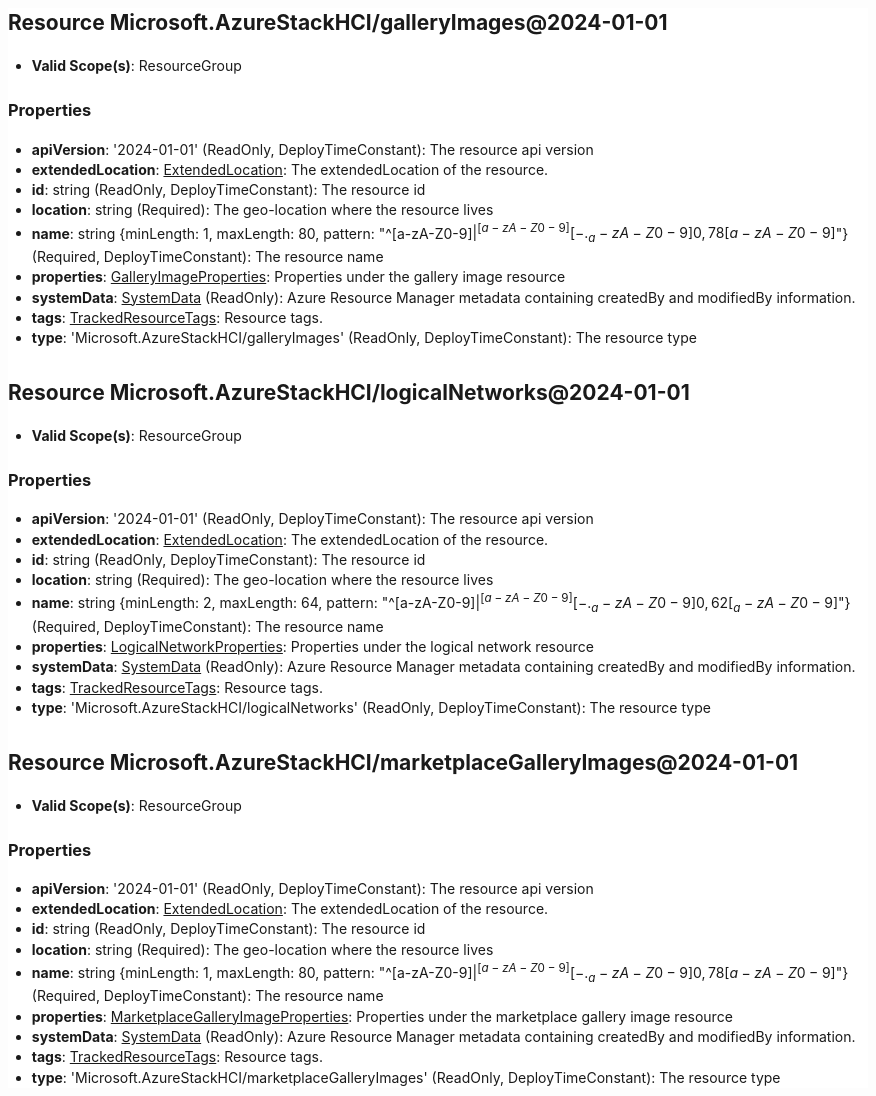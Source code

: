 ## Resource Microsoft.AzureStackHCI/galleryImages@2024-01-01
* **Valid Scope(s)**: ResourceGroup
### Properties
* **apiVersion**: '2024-01-01' (ReadOnly, DeployTimeConstant): The resource api version
* **extendedLocation**: [ExtendedLocation](#extendedlocation): The extendedLocation of the resource.
* **id**: string (ReadOnly, DeployTimeConstant): The resource id
* **location**: string (Required): The geo-location where the resource lives
* **name**: string {minLength: 1, maxLength: 80, pattern: "^[a-zA-Z0-9]$|^[a-zA-Z0-9][-._a-zA-Z0-9]{0,78}[a-zA-Z0-9]$"} (Required, DeployTimeConstant): The resource name
* **properties**: [GalleryImageProperties](#galleryimageproperties): Properties under the gallery image resource
* **systemData**: [SystemData](#systemdata) (ReadOnly): Azure Resource Manager metadata containing createdBy and modifiedBy information.
* **tags**: [TrackedResourceTags](#trackedresourcetags): Resource tags.
* **type**: 'Microsoft.AzureStackHCI/galleryImages' (ReadOnly, DeployTimeConstant): The resource type

## Resource Microsoft.AzureStackHCI/logicalNetworks@2024-01-01
* **Valid Scope(s)**: ResourceGroup
### Properties
* **apiVersion**: '2024-01-01' (ReadOnly, DeployTimeConstant): The resource api version
* **extendedLocation**: [ExtendedLocation](#extendedlocation): The extendedLocation of the resource.
* **id**: string (ReadOnly, DeployTimeConstant): The resource id
* **location**: string (Required): The geo-location where the resource lives
* **name**: string {minLength: 2, maxLength: 64, pattern: "^[a-zA-Z0-9]$|^[a-zA-Z0-9][-._a-zA-Z0-9]{0,62}[_a-zA-Z0-9]$"} (Required, DeployTimeConstant): The resource name
* **properties**: [LogicalNetworkProperties](#logicalnetworkproperties): Properties under the logical network resource
* **systemData**: [SystemData](#systemdata) (ReadOnly): Azure Resource Manager metadata containing createdBy and modifiedBy information.
* **tags**: [TrackedResourceTags](#trackedresourcetags): Resource tags.
* **type**: 'Microsoft.AzureStackHCI/logicalNetworks' (ReadOnly, DeployTimeConstant): The resource type

## Resource Microsoft.AzureStackHCI/marketplaceGalleryImages@2024-01-01
* **Valid Scope(s)**: ResourceGroup
### Properties
* **apiVersion**: '2024-01-01' (ReadOnly, DeployTimeConstant): The resource api version
* **extendedLocation**: [ExtendedLocation](#extendedlocation): The extendedLocation of the resource.
* **id**: string (ReadOnly, DeployTimeConstant): The resource id
* **location**: string (Required): The geo-location where the resource lives
* **name**: string {minLength: 1, maxLength: 80, pattern: "^[a-zA-Z0-9]$|^[a-zA-Z0-9][-._a-zA-Z0-9]{0,78}[a-zA-Z0-9]$"} (Required, DeployTimeConstant): The resource name
* **properties**: [MarketplaceGalleryImageProperties](#marketplacegalleryimageproperties): Properties under the marketplace gallery image resource
* **systemData**: [SystemData](#systemdata) (ReadOnly): Azure Resource Manager metadata containing createdBy and modifiedBy information.
* **tags**: [TrackedResourceTags](#trackedresourcetags): Resource tags.
* **type**: 'Microsoft.AzureStackHCI/marketplaceGalleryImages' (ReadOnly, DeployTimeConstant): The resource type
